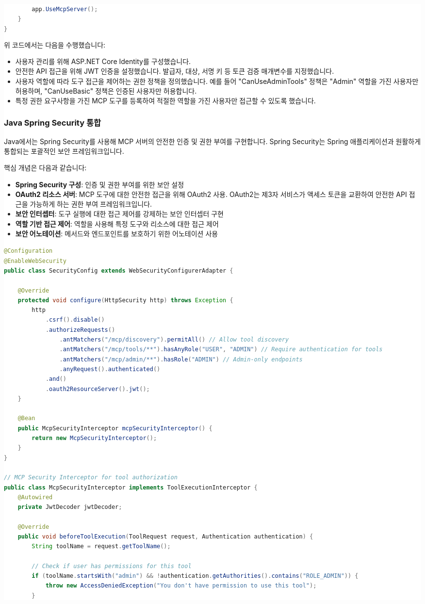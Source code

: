 ```csharp
        app.UseMcpServer();
    }
}
```

위 코드에서는 다음을 수행했습니다:

- 사용자 관리를 위해 ASP.NET Core Identity를 구성했습니다.
- 안전한 API 접근을 위해 JWT 인증을 설정했습니다. 발급자, 대상, 서명 키 등 토큰 검증 매개변수를 지정했습니다.
- 사용자 역할에 따라 도구 접근을 제어하는 권한 정책을 정의했습니다. 예를 들어 "CanUseAdminTools" 정책은 "Admin" 역할을 가진 사용자만 허용하며, "CanUseBasic" 정책은 인증된 사용자만 허용합니다.
- 특정 권한 요구사항을 가진 MCP 도구를 등록하여 적절한 역할을 가진 사용자만 접근할 수 있도록 했습니다.

### Java Spring Security 통합

Java에서는 Spring Security를 사용해 MCP 서버의 안전한 인증 및 권한 부여를 구현합니다. Spring Security는 Spring 애플리케이션과 원활하게 통합되는 포괄적인 보안 프레임워크입니다.

핵심 개념은 다음과 같습니다:

- **Spring Security 구성**: 인증 및 권한 부여를 위한 보안 설정
- **OAuth2 리소스 서버**: MCP 도구에 대한 안전한 접근을 위해 OAuth2 사용. OAuth2는 제3자 서비스가 액세스 토큰을 교환하여 안전한 API 접근을 가능하게 하는 권한 부여 프레임워크입니다.
- **보안 인터셉터**: 도구 실행에 대한 접근 제어를 강제하는 보안 인터셉터 구현
- **역할 기반 접근 제어**: 역할을 사용해 특정 도구와 리소스에 대한 접근 제어
- **보안 어노테이션**: 메서드와 엔드포인트를 보호하기 위한 어노테이션 사용

```java
@Configuration
@EnableWebSecurity
public class SecurityConfig extends WebSecurityConfigurerAdapter {

    @Override
    protected void configure(HttpSecurity http) throws Exception {
        http
            .csrf().disable()
            .authorizeRequests()
                .antMatchers("/mcp/discovery").permitAll() // Allow tool discovery
                .antMatchers("/mcp/tools/**").hasAnyRole("USER", "ADMIN") // Require authentication for tools
                .antMatchers("/mcp/admin/**").hasRole("ADMIN") // Admin-only endpoints
                .anyRequest().authenticated()
            .and()
            .oauth2ResourceServer().jwt();
    }
    
    @Bean
    public McpSecurityInterceptor mcpSecurityInterceptor() {
        return new McpSecurityInterceptor();
    }
}

// MCP Security Interceptor for tool authorization
public class McpSecurityInterceptor implements ToolExecutionInterceptor {
    @Autowired
    private JwtDecoder jwtDecoder;
    
    @Override
    public void beforeToolExecution(ToolRequest request, Authentication authentication) {
        String toolName = request.getToolName();
        
        // Check if user has permissions for this tool
        if (toolName.startsWith("admin") && !authentication.getAuthorities().contains("ROLE_ADMIN")) {
            throw new AccessDeniedException("You don't have permission to use this tool");
        }
```